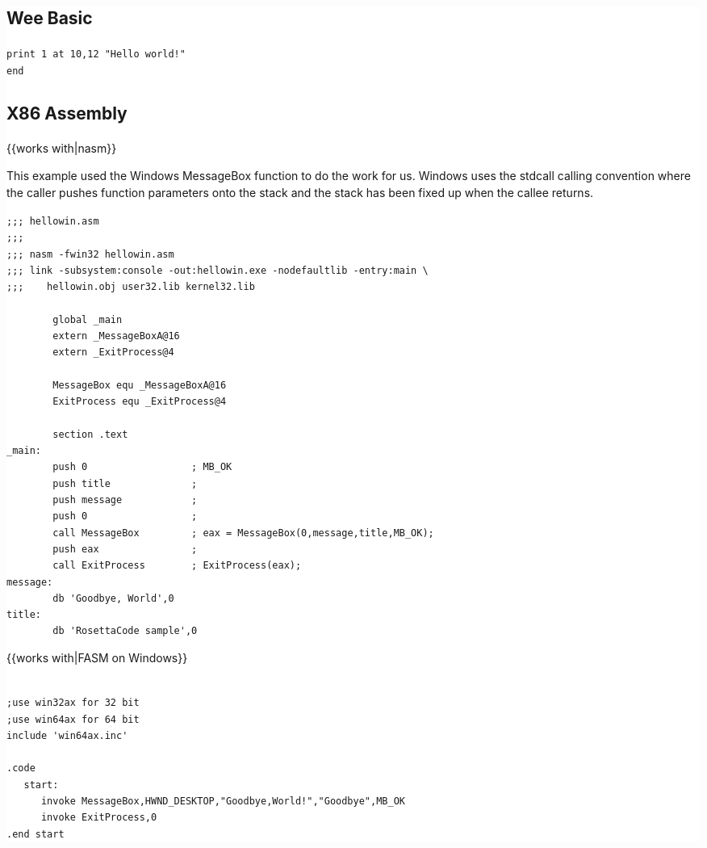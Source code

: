 

## Wee Basic


```Wee Basic
print 1 at 10,12 "Hello world!"
end
```



## X86 Assembly

{{works with|nasm}}

This example used the Windows MessageBox function to do the work for us.
Windows uses the stdcall calling convention where the caller pushes
function parameters onto the stack and the stack has been fixed up
when the callee returns.

```assembly
;;; hellowin.asm
;;;
;;; nasm -fwin32 hellowin.asm
;;; link -subsystem:console -out:hellowin.exe -nodefaultlib -entry:main \
;;;    hellowin.obj user32.lib kernel32.lib

        global _main
        extern _MessageBoxA@16
        extern _ExitProcess@4

        MessageBox equ _MessageBoxA@16
        ExitProcess equ _ExitProcess@4
        
        section .text
_main:
        push 0                  ; MB_OK
        push title              ;
        push message            ;
        push 0                  ;
        call MessageBox         ; eax = MessageBox(0,message,title,MB_OK);
        push eax                ; 
        call ExitProcess        ; ExitProcess(eax);
message:
        db 'Goodbye, World',0
title:
        db 'RosettaCode sample',0

```

{{works with|FASM on Windows}}


```assembly

;use win32ax for 32 bit
;use win64ax for 64 bit
include 'win64ax.inc'

.code
   start:
      invoke MessageBox,HWND_DESKTOP,"Goodbye,World!","Goodbye",MB_OK
      invoke ExitProcess,0
.end start

```
